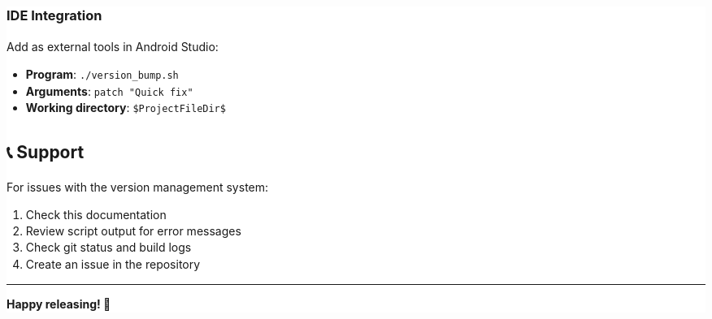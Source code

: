 ### IDE Integration

Add as external tools in Android Studio:

- **Program**: `./version_bump.sh`
- **Arguments**: `patch "Quick fix"`
- **Working directory**: `$ProjectFileDir$`

## 📞 Support

For issues with the version management system:

1. Check this documentation
2. Review script output for error messages
3. Check git status and build logs
4. Create an issue in the repository

---

**Happy releasing! 🚀** 